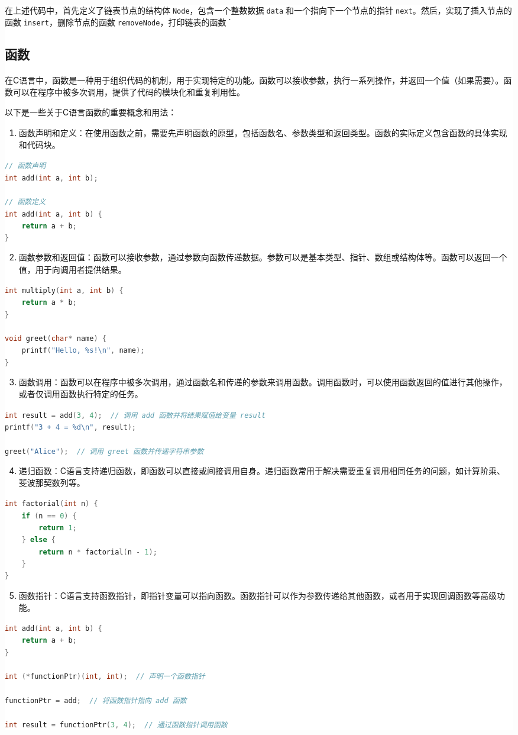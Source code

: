 在上述代码中，首先定义了链表节点的结构体 `Node`，包含一个整数数据 `data` 和一个指向下一个节点的指针 `next`。然后，实现了插入节点的函数 `insert`，删除节点的函数 `removeNode`，打印链表的函数 `

## 函数

在C语言中，函数是一种用于组织代码的机制，用于实现特定的功能。函数可以接收参数，执行一系列操作，并返回一个值（如果需要）。函数可以在程序中被多次调用，提供了代码的模块化和重复利用性。

以下是一些关于C语言函数的重要概念和用法：

1. 函数声明和定义：在使用函数之前，需要先声明函数的原型，包括函数名、参数类型和返回类型。函数的实际定义包含函数的具体实现和代码块。

```c
// 函数声明
int add(int a, int b);

// 函数定义
int add(int a, int b) {
    return a + b;
}
```

2. 函数参数和返回值：函数可以接收参数，通过参数向函数传递数据。参数可以是基本类型、指针、数组或结构体等。函数可以返回一个值，用于向调用者提供结果。

```c
int multiply(int a, int b) {
    return a * b;
}

void greet(char* name) {
    printf("Hello, %s!\n", name);
}
```

3. 函数调用：函数可以在程序中被多次调用，通过函数名和传递的参数来调用函数。调用函数时，可以使用函数返回的值进行其他操作，或者仅调用函数执行特定的任务。

```c
int result = add(3, 4);  // 调用 add 函数并将结果赋值给变量 result
printf("3 + 4 = %d\n", result);

greet("Alice");  // 调用 greet 函数并传递字符串参数
```

4. 递归函数：C语言支持递归函数，即函数可以直接或间接调用自身。递归函数常用于解决需要重复调用相同任务的问题，如计算阶乘、斐波那契数列等。

```c
int factorial(int n) {
    if (n == 0) {
        return 1;
    } else {
        return n * factorial(n - 1);
    }
}
```

5. 函数指针：C语言支持函数指针，即指针变量可以指向函数。函数指针可以作为参数传递给其他函数，或者用于实现回调函数等高级功能。

```c
int add(int a, int b) {
    return a + b;
}

int (*functionPtr)(int, int);  // 声明一个函数指针

functionPtr = add;  // 将函数指针指向 add 函数

int result = functionPtr(3, 4);  // 通过函数指针调用函数
```
